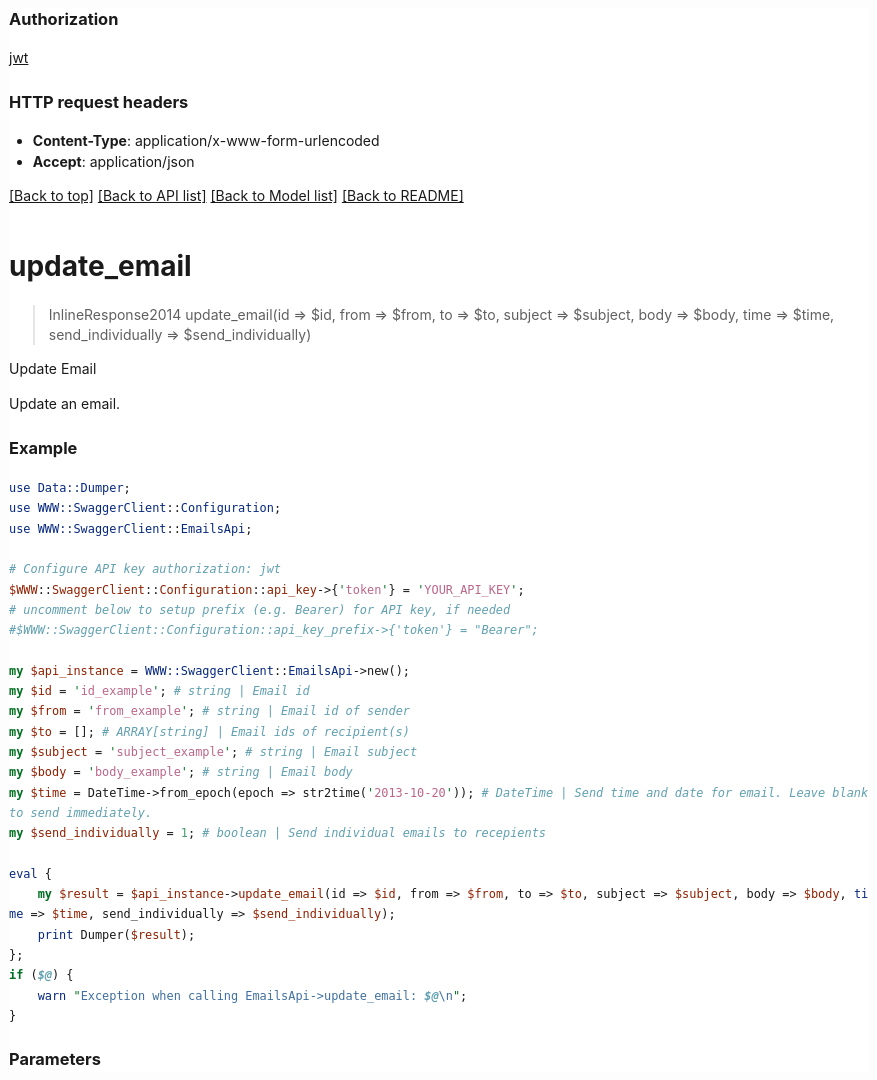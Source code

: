### Authorization

[jwt](../README.md#jwt)

### HTTP request headers

 - **Content-Type**: application/x-www-form-urlencoded
 - **Accept**: application/json

[[Back to top]](#) [[Back to API list]](../README.md#documentation-for-api-endpoints) [[Back to Model list]](../README.md#documentation-for-models) [[Back to README]](../README.md)

# **update_email**
> InlineResponse2014 update_email(id => $id, from => $from, to => $to, subject => $subject, body => $body, time => $time, send_individually => $send_individually)

Update Email

Update an email.

### Example 
```perl
use Data::Dumper;
use WWW::SwaggerClient::Configuration;
use WWW::SwaggerClient::EmailsApi;

# Configure API key authorization: jwt
$WWW::SwaggerClient::Configuration::api_key->{'token'} = 'YOUR_API_KEY';
# uncomment below to setup prefix (e.g. Bearer) for API key, if needed
#$WWW::SwaggerClient::Configuration::api_key_prefix->{'token'} = "Bearer";

my $api_instance = WWW::SwaggerClient::EmailsApi->new();
my $id = 'id_example'; # string | Email id
my $from = 'from_example'; # string | Email id of sender
my $to = []; # ARRAY[string] | Email ids of recipient(s)
my $subject = 'subject_example'; # string | Email subject
my $body = 'body_example'; # string | Email body
my $time = DateTime->from_epoch(epoch => str2time('2013-10-20')); # DateTime | Send time and date for email. Leave blank to send immediately.
my $send_individually = 1; # boolean | Send individual emails to recepients

eval { 
    my $result = $api_instance->update_email(id => $id, from => $from, to => $to, subject => $subject, body => $body, time => $time, send_individually => $send_individually);
    print Dumper($result);
};
if ($@) {
    warn "Exception when calling EmailsApi->update_email: $@\n";
}
```

### Parameters
